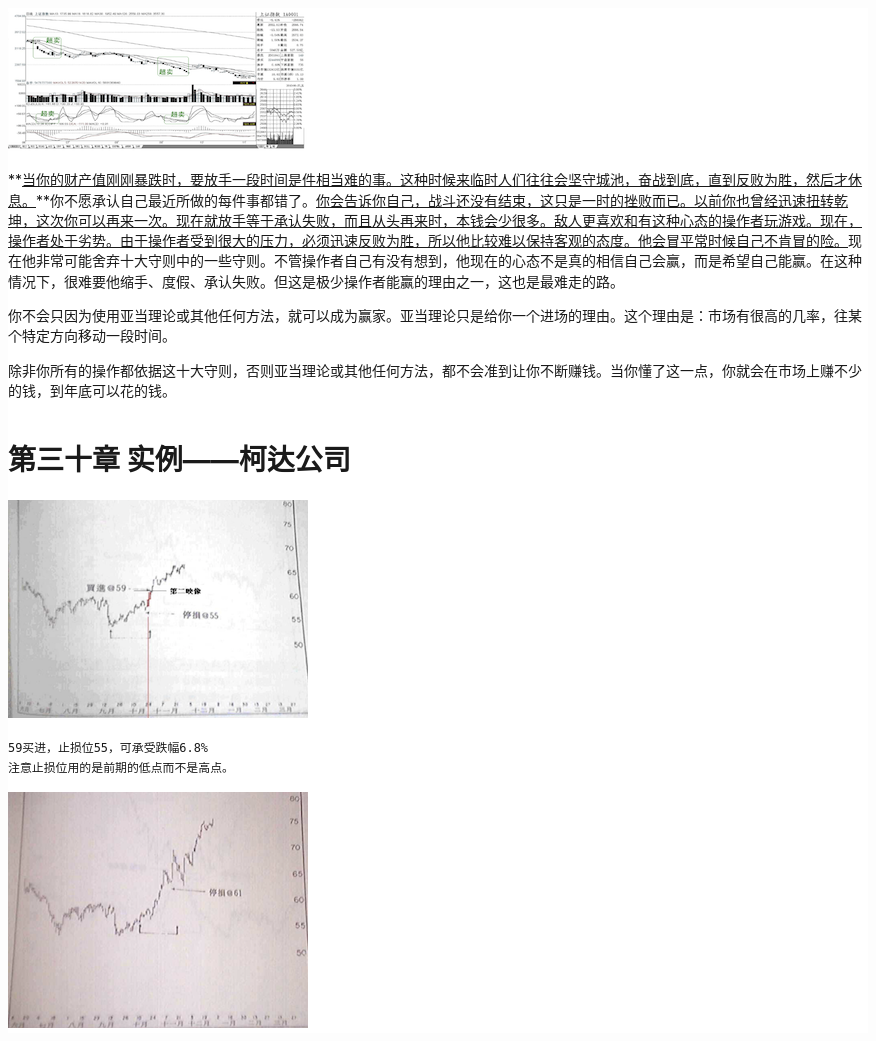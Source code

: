 ![image](/images/invest/ydll_29_2.png)

**<u>当你的财产值刚刚暴跌时，要放手一段时间是件相当难的事。这种时候来临时人们往往会坚守城池，奋战到底，直到反败为胜，然后才休息。</u>**你不愿承认自己最近所做的每件事都错了。<u>你会告诉你自己，战斗还没有结束，这只是一时的挫败而已。以前你也曾经迅速扭转乾坤，这次你可以再来一次。现在就放手等于承认失败，而且从头再来时，本钱会少很多。敌人更喜欢和有这种心态的操作者玩游戏。现在，操作者处于劣势。由于操作者受到很大的压力，必须迅速反败为胜，所以他比较难以保持客观的态度。他会冒平常时候自己不肯冒的险。</u>现在他非常可能舍弃十大守则中的一些守则。不管操作者自己有没有想到，他现在的心态不是真的相信自己会赢，而是希望自己能赢。在这种情况下，很难要他缩手、度假、承认失败。但这是极少操作者能赢的理由之一，这也是最难走的路。

你不会只因为使用亚当理论或其他任何方法，就可以成为赢家。亚当理论只是给你一个进场的理由。这个理由是：市场有很高的几率，往某个特定方向移动一段时间。 

除非你所有的操作都依据这十大守则，否则亚当理论或其他任何方法，都不会准到让你不断赚钱。当你懂了这一点，你就会在市场上赚不少的钱，到年底可以花的钱。 




# 第三十章 实例——柯达公司
![image](/images/invest/ydll_30_1.png)

```
59买进，止损位55，可承受跌幅6.8%
注意止损位用的是前期的低点而不是高点。
```

![image](/images/invest/ydll_30_2.png)
